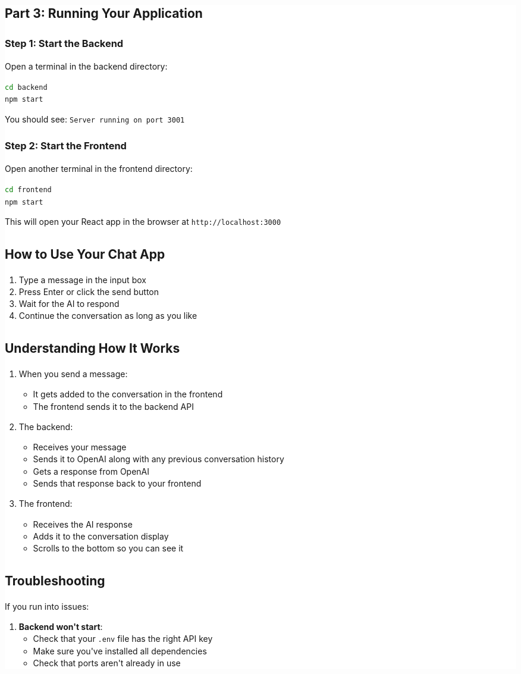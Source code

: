 ## Part 3: Running Your Application

### Step 1: Start the Backend

Open a terminal in the backend directory:

```bash
cd backend
npm start
```

You should see: `Server running on port 3001`

### Step 2: Start the Frontend

Open another terminal in the frontend directory:

```bash
cd frontend
npm start
```

This will open your React app in the browser at `http://localhost:3000`

## How to Use Your Chat App

1. Type a message in the input box
2. Press Enter or click the send button
3. Wait for the AI to respond
4. Continue the conversation as long as you like

## Understanding How It Works

1. When you send a message:
   - It gets added to the conversation in the frontend
   - The frontend sends it to the backend API

2. The backend:
   - Receives your message
   - Sends it to OpenAI along with any previous conversation history
   - Gets a response from OpenAI
   - Sends that response back to your frontend

3. The frontend:
   - Receives the AI response
   - Adds it to the conversation display
   - Scrolls to the bottom so you can see it

## Troubleshooting

If you run into issues:

1. **Backend won't start**:
   - Check that your `.env` file has the right API key
   - Make sure you've installed all dependencies
   - Check that ports aren't already in use
